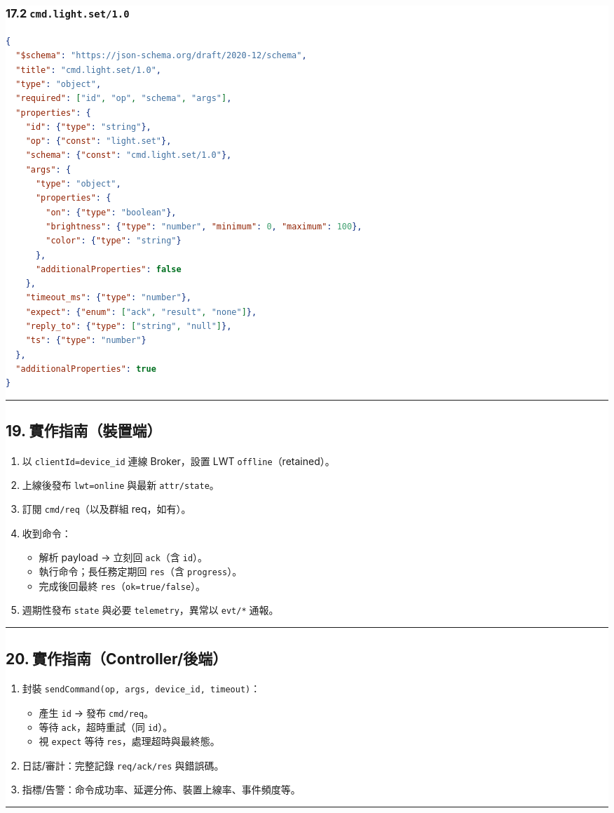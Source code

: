 ### 17.2 `cmd.light.set/1.0`

```json
{
  "$schema": "https://json-schema.org/draft/2020-12/schema",
  "title": "cmd.light.set/1.0",
  "type": "object",
  "required": ["id", "op", "schema", "args"],
  "properties": {
    "id": {"type": "string"},
    "op": {"const": "light.set"},
    "schema": {"const": "cmd.light.set/1.0"},
    "args": {
      "type": "object",
      "properties": {
        "on": {"type": "boolean"},
        "brightness": {"type": "number", "minimum": 0, "maximum": 100},
        "color": {"type": "string"}
      },
      "additionalProperties": false
    },
    "timeout_ms": {"type": "number"},
    "expect": {"enum": ["ack", "result", "none"]},
    "reply_to": {"type": ["string", "null"]},
    "ts": {"type": "number"}
  },
  "additionalProperties": true
}
```

---

## 19. 實作指南（裝置端）

1. 以 `clientId=device_id` 連線 Broker，設置 LWT `offline`（retained）。
2. 上線後發布 `lwt=online` 與最新 `attr/state`。
3. 訂閱 `cmd/req`（以及群組 req，如有）。
4. 收到命令：

   * 解析 payload → 立刻回 `ack`（含 `id`）。
   * 執行命令；長任務定期回 `res`（含 `progress`）。
   * 完成後回最終 `res`（`ok=true/false`）。
5. 週期性發布 `state` 與必要 `telemetry`，異常以 `evt/*` 通報。

---

## 20. 實作指南（Controller/後端）

1. 封裝 `sendCommand(op, args, device_id, timeout)`：

   * 產生 `id` → 發布 `cmd/req`。
   * 等待 `ack`，超時重試（同 `id`）。
   * 視 `expect` 等待 `res`，處理超時與最終態。
2. 日誌/審計：完整記錄 `req/ack/res` 與錯誤碼。
3. 指標/告警：命令成功率、延遲分佈、裝置上線率、事件頻度等。

---